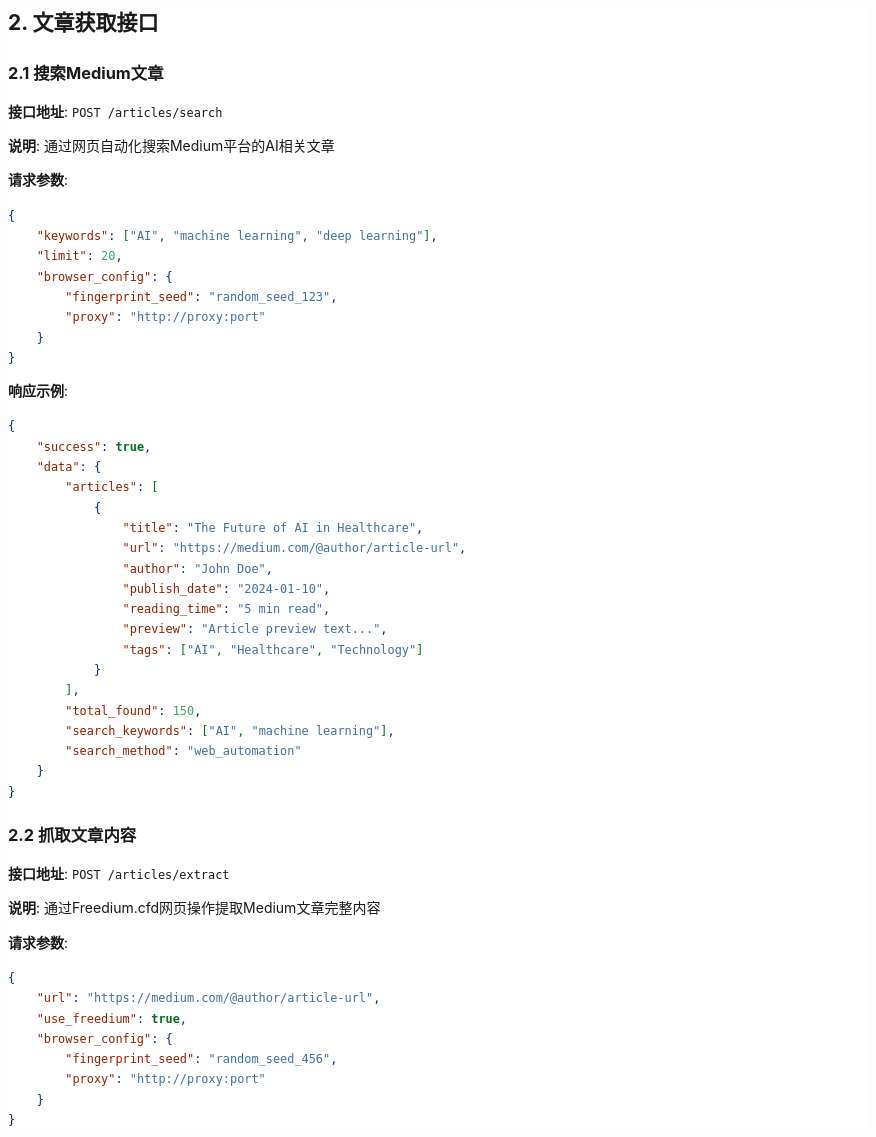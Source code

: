 ## 2. 文章获取接口

### 2.1 搜索Medium文章

**接口地址**: `POST /articles/search`

**说明**: 通过网页自动化搜索Medium平台的AI相关文章

**请求参数**:
```json
{
    "keywords": ["AI", "machine learning", "deep learning"],
    "limit": 20,
    "browser_config": {
        "fingerprint_seed": "random_seed_123",
        "proxy": "http://proxy:port"
    }
}
```

**响应示例**:
```json
{
    "success": true,
    "data": {
        "articles": [
            {
                "title": "The Future of AI in Healthcare",
                "url": "https://medium.com/@author/article-url",
                "author": "John Doe",
                "publish_date": "2024-01-10",
                "reading_time": "5 min read",
                "preview": "Article preview text...",
                "tags": ["AI", "Healthcare", "Technology"]
            }
        ],
        "total_found": 150,
        "search_keywords": ["AI", "machine learning"],
        "search_method": "web_automation"
    }
}
```

### 2.2 抓取文章内容

**接口地址**: `POST /articles/extract`

**说明**: 通过Freedium.cfd网页操作提取Medium文章完整内容

**请求参数**:
```json
{
    "url": "https://medium.com/@author/article-url",
    "use_freedium": true,
    "browser_config": {
        "fingerprint_seed": "random_seed_456",
        "proxy": "http://proxy:port"
    }
}
```
